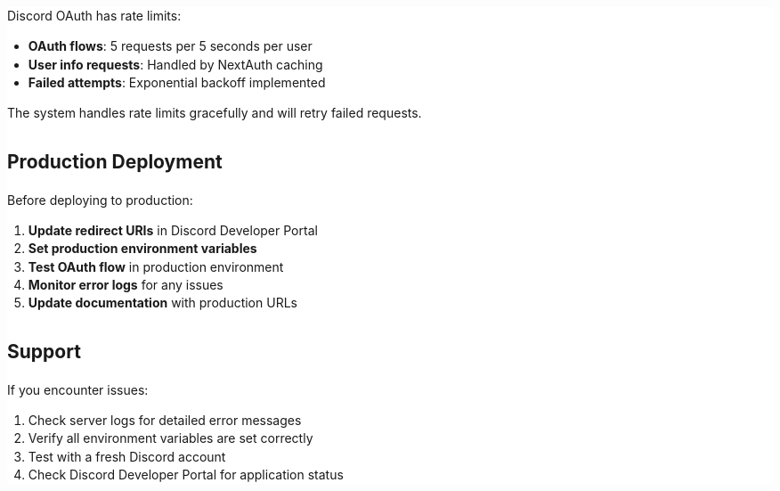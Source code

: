 Discord OAuth has rate limits:
- **OAuth flows**: 5 requests per 5 seconds per user
- **User info requests**: Handled by NextAuth caching
- **Failed attempts**: Exponential backoff implemented

The system handles rate limits gracefully and will retry failed requests.

## Production Deployment

Before deploying to production:

1. **Update redirect URIs** in Discord Developer Portal
2. **Set production environment variables**
3. **Test OAuth flow** in production environment
4. **Monitor error logs** for any issues
5. **Update documentation** with production URLs

## Support

If you encounter issues:
1. Check server logs for detailed error messages
2. Verify all environment variables are set correctly
3. Test with a fresh Discord account
4. Check Discord Developer Portal for application status

